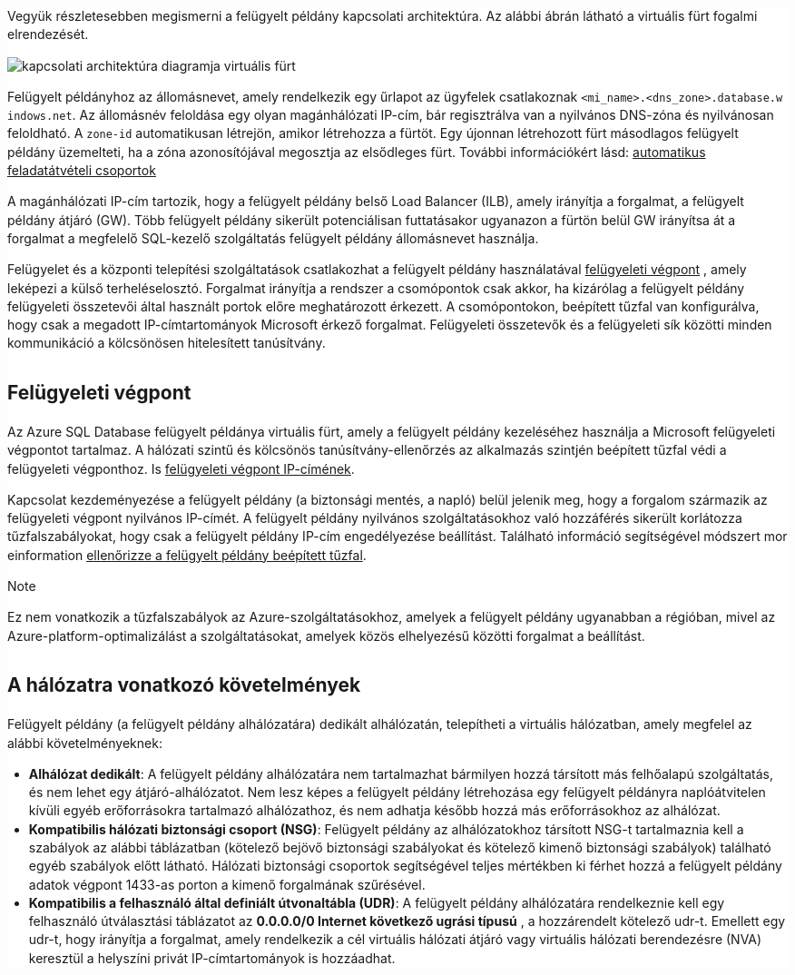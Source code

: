 Vegyük részletesebben megismerni a felügyelt példány kapcsolati architektúra. Az alábbi ábrán látható a virtuális fürt fogalmi elrendezését.

![kapcsolati architektúra diagramja virtuális fürt](./media/managed-instance-connectivity-architecture/connectivityarch003.png)

Felügyelt példányhoz az állomásnevet, amely rendelkezik egy űrlapot az ügyfelek csatlakoznak `<mi_name>.<dns_zone>.database.windows.net`. Az állomásnév feloldása egy olyan magánhálózati IP-cím, bár regisztrálva van a nyilvános DNS-zóna és nyilvánosan feloldható. A `zone-id` automatikusan létrejön, amikor létrehozza a fürtöt. Egy újonnan létrehozott fürt másodlagos felügyelt példány üzemelteti, ha a zóna azonosítójával megosztja az elsődleges fürt. További információkért lásd: [automatikus feladatátvételi csoportok](sql-database-auto-failover-group.md##enabling-geo-replication-between-managed-instances-and-their-vnets)

A magánhálózati IP-cím tartozik, hogy a felügyelt példány belső Load Balancer (ILB), amely irányítja a forgalmat, a felügyelt példány átjáró (GW). Több felügyelt példány sikerült potenciálisan futtatásakor ugyanazon a fürtön belül GW irányítsa át a forgalmat a megfelelő SQL-kezelő szolgáltatás felügyelt példány állomásnevet használja.

Felügyelet és a központi telepítési szolgáltatások csatlakozhat a felügyelt példány használatával [felügyeleti végpont](#management-endpoint) , amely leképezi a külső terheléselosztó. Forgalmat irányítja a rendszer a csomópontok csak akkor, ha kizárólag a felügyelt példány felügyeleti összetevői által használt portok előre meghatározott érkezett. A csomópontokon, beépített tűzfal van konfigurálva, hogy csak a megadott IP-címtartományok Microsoft érkező forgalmat. Felügyeleti összetevők és a felügyeleti sík közötti minden kommunikáció a kölcsönösen hitelesített tanúsítvány.

## <a name="management-endpoint"></a>Felügyeleti végpont

Az Azure SQL Database felügyelt példánya virtuális fürt, amely a felügyelt példány kezeléséhez használja a Microsoft felügyeleti végpontot tartalmaz. A hálózati szintű és kölcsönös tanúsítvány-ellenőrzés az alkalmazás szintjén beépített tűzfal védi a felügyeleti végponthoz. Is [felügyeleti végpont IP-címének](sql-database-managed-instance-find-management-endpoint-ip-address.md).

Kapcsolat kezdeményezése a felügyelt példány (a biztonsági mentés, a napló) belül jelenik meg, hogy a forgalom származik az felügyeleti végpont nyilvános IP-címét. A felügyelt példány nyilvános szolgáltatásokhoz való hozzáférés sikerült korlátozza tűzfalszabályokat, hogy csak a felügyelt példány IP-cím engedélyezése beállítást. Található információ segítségével módszert mor einformation [ellenőrizze a felügyelt példány beépített tűzfal](sql-database-managed-instance-management-endpoint-verify-built-in-firewall.md).

> [!NOTE]
> Ez nem vonatkozik a tűzfalszabályok az Azure-szolgáltatásokhoz, amelyek a felügyelt példány ugyanabban a régióban, mivel az Azure-platform-optimalizálást a szolgáltatásokat, amelyek közös elhelyezésű közötti forgalmat a beállítást.

## <a name="network-requirements"></a>A hálózatra vonatkozó követelmények

Felügyelt példány (a felügyelt példány alhálózatára) dedikált alhálózatán, telepítheti a virtuális hálózatban, amely megfelel az alábbi követelményeknek:
- **Alhálózat dedikált**: A felügyelt példány alhálózatára nem tartalmazhat bármilyen hozzá társított más felhőalapú szolgáltatás, és nem lehet egy átjáró-alhálózatot. Nem lesz képes a felügyelt példány létrehozása egy felügyelt példányra naplóátvitelen kívüli egyéb erőforrásokra tartalmazó alhálózathoz, és nem adhatja később hozzá más erőforrásokhoz az alhálózat.
- **Kompatibilis hálózati biztonsági csoport (NSG)**: Felügyelt példány az alhálózatokhoz társított NSG-t tartalmaznia kell a szabályok az alábbi táblázatban (kötelező bejövő biztonsági szabályokat és kötelező kimenő biztonsági szabályok) található egyéb szabályok előtt látható. Hálózati biztonsági csoportok segítségével teljes mértékben ki férhet hozzá a felügyelt példány adatok végpont 1433-as porton a kimenő forgalmának szűrésével. 
- **Kompatibilis a felhasználó által definiált útvonaltábla (UDR)**: A felügyelt példány alhálózatára rendelkeznie kell egy felhasználó útválasztási táblázatot az **0.0.0.0/0 Internet következő ugrási típusú** , a hozzárendelt kötelező udr-t. Emellett egy udr-t, hogy irányítja a forgalmat, amely rendelkezik a cél virtuális hálózati átjáró vagy virtuális hálózati berendezésre (NVA) keresztül a helyszíni privát IP-címtartományok is hozzáadhat. 